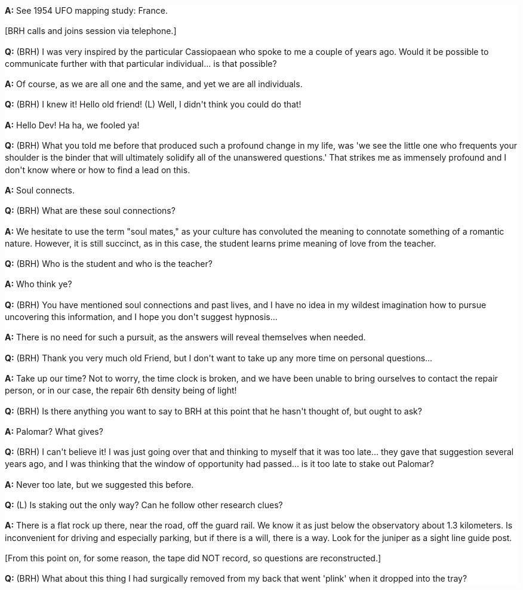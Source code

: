 **A:** See 1954 UFO mapping study: France.

[BRH calls and joins session via telephone.]

**Q:** (BRH) I was very inspired by the particular Cassiopaean who spoke to me a couple of years ago. Would it be possible to communicate further with that particular individual... is that possible?

**A:** Of course, as we are all one and the same, and yet we are all individuals.

**Q:** (BRH) I knew it! Hello old friend! (L) Well, I didn't think you could do that!

**A:** Hello Dev! Ha ha, we fooled ya!

**Q:** (BRH) What you told me before that produced such a profound change in my life, was 'we see the little one who frequents your shoulder is the binder that will ultimately solidify all of the unanswered questions.' That strikes me as immensely profound and I don't know where or how to find a lead on this.

**A:** Soul connects.

**Q:** (BRH) What are these soul connections?

**A:** We hesitate to use the term "soul mates," as your culture has convoluted the meaning to connotate something of a romantic nature. However, it is still succinct, as in this case, the student learns prime meaning of love from the teacher.

**Q:** (BRH) Who is the student and who is the teacher?

**A:** Who think ye?

**Q:** (BRH) You have mentioned soul connections and past lives, and I have no idea in my wildest imagination how to pursue uncovering this information, and I hope you don't suggest hypnosis...

**A:** There is no need for such a pursuit, as the answers will reveal themselves when needed.

**Q:** (BRH) Thank you very much old Friend, but I don't want to take up any more time on personal questions...

**A:** Take up our time? Not to worry, the time clock is broken, and we have been unable to bring ourselves to contact the repair person, or in our case, the repair 6th density being of light!

**Q:** (BRH) Is there anything you want to say to BRH at this point that he hasn't thought of, but ought to ask?

**A:** Palomar? What gives?

**Q:** (BRH) I can't believe it! I was just going over that and thinking to myself that it was too late... they gave that suggestion several years ago, and I was thinking that the window of opportunity had passed... is it too late to stake out Palomar?

**A:** Never too late, but we suggested this before.

**Q:** (L) Is staking out the only way? Can he follow other research clues?

**A:** There is a flat rock up there, near the road, off the guard rail. We know it as just below the observatory about 1.3 kilometers. Is inconvenient for driving and especially parking, but if there is a will, there is a way. Look for the juniper as a sight line guide post.

[From this point on, for some reason, the tape did NOT record, so questions are reconstructed.]

**Q:** (BRH) What about this thing I had surgically removed from my back that went 'plink' when it dropped into the tray?
